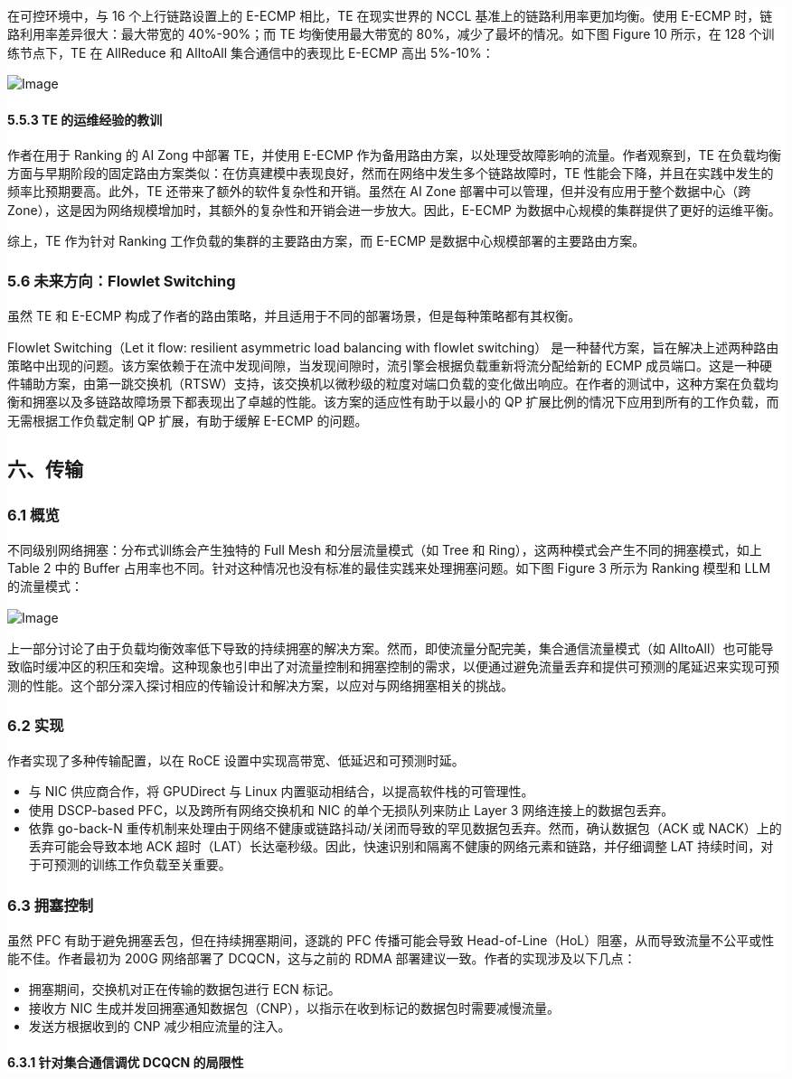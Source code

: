 在可控环境中，与 16 个上行链路设置上的 E-ECMP 相比，TE 在现实世界的 NCCL 基准上的链路利用率更加均衡。使用 E-ECMP 时，链路利用率差异很大：最大带宽的 40%-90%；而 TE 均衡使用最大带宽的 80%，减少了最坏的情况。如下图 Figure 10 所示，在 128 个训练节点下，TE 在 AllReduce 和 AlltoAll 集合通信中的表现比 E-ECMP 高出 5%-10%：

![Image](https://mmbiz.qpic.cn/sz_mmbiz_png/zhVlwj96tTgzibqbZrLw6ibnHtWaibFoXSQtVv2fLT5eibghEYScXbg5EiahfkgpZw5GcDJgUSoA2XCepN3He90zNgA/640?wx_fmt=png&from=appmsg&randomid=e1p7nhpr)

#### 5.5.3 TE 的运维经验的教训

作者在用于 Ranking 的 AI Zong 中部署 TE，并使用 E-ECMP 作为备用路由方案，以处理受故障影响的流量。作者观察到，TE 在负载均衡方面与早期阶段的固定路由方案类似：在仿真建模中表现良好，然而在网络中发生多个链路故障时，TE 性能会下降，并且在实践中发生的频率比预期要高。此外，TE 还带来了额外的软件复杂性和开销。虽然在 AI Zone 部署中可以管理，但并没有应用于整个数据中心（跨 Zone），这是因为网络规模增加时，其额外的复杂性和开销会进一步放大。因此，E-ECMP 为数据中心规模的集群提供了更好的运维平衡。

综上，TE 作为针对 Ranking 工作负载的集群的主要路由方案，而 E-ECMP 是数据中心规模部署的主要路由方案。

### 5.6 未来方向：Flowlet Switching

虽然 TE 和 E-ECMP 构成了作者的路由策略，并且适用于不同的部署场景，但是每种策略都有其权衡。

Flowlet Switching（Let it flow: resilient asymmetric load balancing with flowlet switching） 是一种替代方案，旨在解决上述两种路由策略中出现的问题。该方案依赖于在流中发现间隙，当发现间隙时，流引擎会根据负载重新将流分配给新的 ECMP 成员端口。这是一种硬件辅助方案，由第一跳交换机（RTSW）支持，该交换机以微秒级的粒度对端口负载的变化做出响应。在作者的测试中，这种方案在负载均衡和拥塞以及多链路故障场景下都表现出了卓越的性能。该方案的适应性有助于以最小的 QP 扩展比例的情况下应用到所有的工作负载，而无需根据工作负载定制 QP 扩展，有助于缓解 E-ECMP 的问题。

## 六、传输

### 6.1 概览

不同级别网络拥塞：分布式训练会产生独特的 Full Mesh 和分层流量模式（如 Tree 和 Ring），这两种模式会产生不同的拥塞模式，如上 Table 2 中的 Buffer 占用率也不同。针对这种情况也没有标准的最佳实践来处理拥塞问题。如下图 Figure 3 所示为 Ranking 模型和 LLM 的流量模式：

![Image](https://mmbiz.qpic.cn/sz_mmbiz_png/zhVlwj96tTgzibqbZrLw6ibnHtWaibFoXSQvQhQWsicYnGG83KqxUzPrEQOh7mG8o9RJ7xy3D2DiaQricrj7s0nrMaPQ/640?wx_fmt=png&from=appmsg&randomid=ynil4h9r)

上一部分讨论了由于负载均衡效率低下导致的持续拥塞的解决方案。然而，即使流量分配完美，集合通信流量模式（如 AlltoAll）也可能导致临时缓冲区的积压和突增。这种现象也引申出了对流量控制和拥塞控制的需求，以便通过避免流量丢弃和提供可预测的尾延迟来实现可预测的性能。这个部分深入探讨相应的传输设计和解决方案，以应对与网络拥塞相关的挑战。

### 6.2 实现

作者实现了多种传输配置，以在 RoCE 设置中实现高带宽、低延迟和可预测时延。

- 与 NIC 供应商合作，将 GPUDirect 与 Linux 内置驱动相结合，以提高软件栈的可管理性。
- 使用 DSCP-based PFC，以及跨所有网络交换机和 NIC 的单个无损队列来防止 Layer 3 网络连接上的数据包丢弃。
- 依靠 go-back-N 重传机制来处理由于网络不健康或链路抖动/关闭而导致的罕见数据包丢弃。然而，确认数据包（ACK 或 NACK）上的丢弃可能会导致本地 ACK 超时（LAT）长达毫秒级。因此，快速识别和隔离不健康的网络元素和链路，并仔细调整 LAT 持续时间，对于可预测的训练工作负载至关重要。

### 6.3 拥塞控制

虽然 PFC 有助于避免拥塞丢包，但在持续拥塞期间，逐跳的 PFC 传播可能会导致 Head-of-Line（HoL）阻塞，从而导致流量不公平或性能不佳。作者最初为 200G 网络部署了 DCQCN，这与之前的 RDMA 部署建议一致。作者的实现涉及以下几点：

- 拥塞期间，交换机对正在传输的数据包进行 ECN 标记。
- 接收方 NIC 生成并发回拥塞通知数据包（CNP），以指示在收到标记的数据包时需要减慢流量。
- 发送方根据收到的 CNP 减少相应流量的注入。

#### 6.3.1 针对集合通信调优 DCQCN 的局限性
